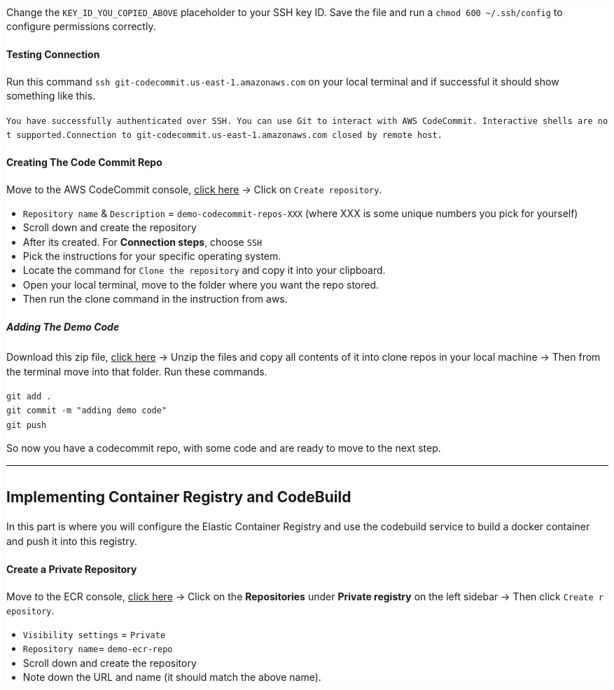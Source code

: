 Change the `KEY_ID_YOU_COPIED_ABOVE` placeholder to your SSH key ID. Save the file and run a `chmod 600 ~/.ssh/config` to configure permissions correctly.

#### Testing Connection

Run this command `ssh git-codecommit.us-east-1.amazonaws.com` on your local terminal and if successful it should show something like this.

```
You have successfully authenticated over SSH. You can use Git to interact with AWS CodeCommit. Interactive shells are not supported.Connection to git-codecommit.us-east-1.amazonaws.com closed by remote host.
```
#### Creating The Code Commit Repo

Move to the AWS CodeCommit console, [click here](https://us-east-1.console.aws.amazon.com/codesuite/codecommit/repositories?region=us-east-1) -> Click on `Create repository`.  
- `Repository name` & `Description` = `demo-codecommit-repos-XXX` (where XXX is some unique numbers you pick for yourself)
- Scroll down and create the repository 
- After its created. For **Connection steps**, choose `SSH`  
- Pick the instructions for your specific operating system.  
- Locate the command for `Clone the repository` and copy it into your clipboard.  
- Open your local terminal, move to the folder where you want the repo stored. 
- Then run the clone command in the instruction from aws.

##### Adding The Demo Code

Download this zip file, [click here](https://aws-labs-resources-kng318.s3.amazonaws.com/materials/demofile.zip) -> Unzip the files and copy all contents of it into clone repos in your local machine -> Then from the terminal move into that folder. Run these commands.

```
git add . 
git commit -m "adding demo code"
git push 
```

So now you have a codecommit repo, with some code and are ready to move to the next step. 

---
## Implementing Container Registry and CodeBuild

In this part is where you will configure the Elastic Container Registry and use the codebuild service to build a docker container and push it into this registry.

#### Create a Private Repository

Move to the ECR console, [click here](https://us-east-1.console.aws.amazon.com/ecr/repositories?region=us-east-1) -> Click on the **Repositories** under **Private registry** on the left sidebar -> Then click `Create repository`.  
- `Visibility settings` = `Private`
- `Repository name`= `demo-ecr-repo`
- Scroll down and create the repository
- Note down the URL and name (it should match the above name).
